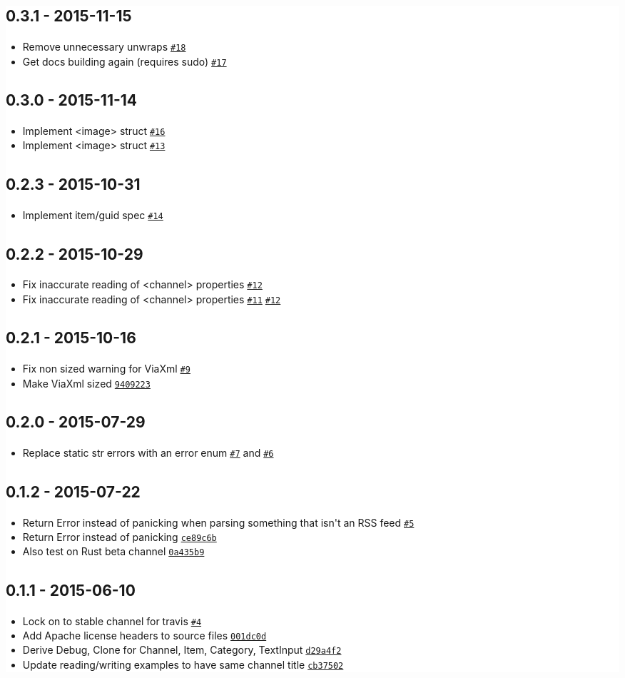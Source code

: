 ## 0.3.1 - 2015-11-15

- Remove unnecessary unwraps [`#18`](https://github.com/rust-syndication/rss/pull/18)
- Get docs building again (requires sudo) [`#17`](https://github.com/rust-syndication/rss/pull/17)

## 0.3.0 - 2015-11-14

- Implement &lt;image&gt; struct [`#16`](https://github.com/rust-syndication/rss/pull/16)
- Implement &lt;image&gt; struct [`#13`](https://github.com/rust-syndication/rss/issues/13)

## 0.2.3 - 2015-10-31

- Implement item/guid spec [`#14`](https://github.com/rust-syndication/rss/pull/14)

## 0.2.2 - 2015-10-29

- Fix inaccurate reading of &lt;channel&gt; properties [`#12`](https://github.com/rust-syndication/rss/pull/12)
- Fix inaccurate reading of &lt;channel&gt; properties [`#11`](https://github.com/rust-syndication/rss/issues/11) [`#12`](https://github.com/rust-syndication/rss/issues/12)

## 0.2.1 - 2015-10-16

- Fix non sized warning for ViaXml [`#9`](https://github.com/rust-syndication/rss/pull/9)
- Make ViaXml sized [`9409223`](https://github.com/rust-syndication/rss/commit/9409223d20cc93d120636a4ed55b034c22626cd5)

## 0.2.0 - 2015-07-29

- Replace static str errors with an error enum [`#7`](https://github.com/rust-syndication/rss/pull/7) and [`#6`](https://github.com/rust-syndication/rss/issues/6)

## 0.1.2 - 2015-07-22

- Return Error instead of panicking when parsing something that isn't an RSS feed [`#5`](https://github.com/rust-syndication/rss/pull/5)
- Return Error instead of panicking [`ce89c6b`](https://github.com/rust-syndication/rss/commit/ce89c6b17c53ff3f8dcb9dc6ec2bc44ca97b43f9)
- Also test on Rust beta channel [`0a435b9`](https://github.com/rust-syndication/rss/commit/0a435b90b031d30fccf1d4431f8f30d5d22442bb)

## 0.1.1 - 2015-06-10

- Lock on to stable channel for travis [`#4`](https://github.com/rust-syndication/rss/pull/4)
- Add Apache license headers to source files [`001dc0d`](https://github.com/rust-syndication/rss/commit/001dc0d385ce7f5ca2261e1257c2098d2e94d4e8)
- Derive Debug, Clone for Channel, Item, Category, TextInput [`d29a4f2`](https://github.com/rust-syndication/rss/commit/d29a4f288977e78ff1f064d691424552cee9dae5)
- Update reading/writing examples to have same channel title [`cb37502`](https://github.com/rust-syndication/rss/commit/cb3750266a71c0ed6a010ae045a644f1c8cb5fc1)
